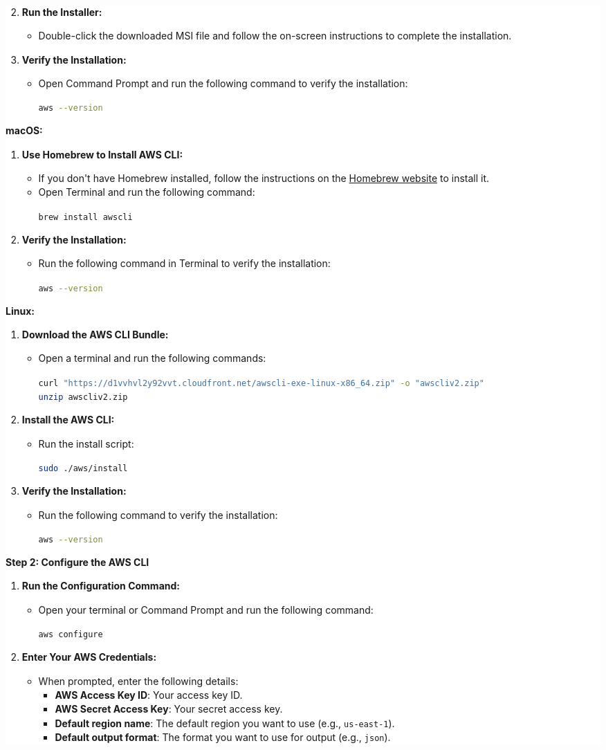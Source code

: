2. **Run the Installer:**
   - Double-click the downloaded MSI file and follow the on-screen instructions to complete the installation.

3. **Verify the Installation:**
   - Open Command Prompt and run the following command to verify the installation:
     ```sh
     aws --version
     ```

**macOS:**
1. **Use Homebrew to Install AWS CLI:**
   - If you don't have Homebrew installed, follow the instructions on the [Homebrew website](https://brew.sh/) to install it.
   - Open Terminal and run the following command:
     ```sh
     brew install awscli
     ```

2. **Verify the Installation:**
   - Run the following command in Terminal to verify the installation:
     ```sh
     aws --version
     ```

**Linux:**
1. **Download the AWS CLI Bundle:**
   - Open a terminal and run the following commands:
     ```sh
     curl "https://d1vvhvl2y92vvt.cloudfront.net/awscli-exe-linux-x86_64.zip" -o "awscliv2.zip"
     unzip awscliv2.zip
     ```

2. **Install the AWS CLI:**
   - Run the install script:
     ```sh
     sudo ./aws/install
     ```

3. **Verify the Installation:**
   - Run the following command to verify the installation:
     ```sh
     aws --version
     ```

**Step 2: Configure the AWS CLI**

1. **Run the Configuration Command:**
   - Open your terminal or Command Prompt and run the following command:
     ```sh
     aws configure
     ```

2. **Enter Your AWS Credentials:**
   - When prompted, enter the following details:
     - **AWS Access Key ID**: Your access key ID.
     - **AWS Secret Access Key**: Your secret access key.
     - **Default region name**: The default region you want to use (e.g., `us-east-1`).
     - **Default output format**: The format you want to use for output (e.g., `json`).
